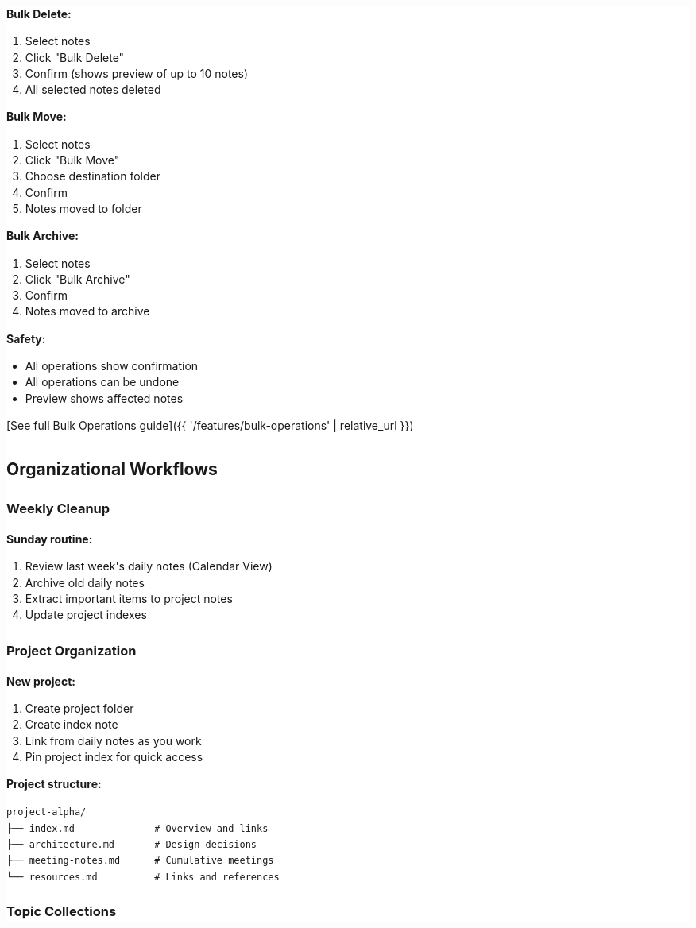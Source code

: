 **Bulk Delete:**
1. Select notes
2. Click "Bulk Delete"
3. Confirm (shows preview of up to 10 notes)
4. All selected notes deleted

**Bulk Move:**
1. Select notes
2. Click "Bulk Move"
3. Choose destination folder
4. Confirm
5. Notes moved to folder

**Bulk Archive:**
1. Select notes
2. Click "Bulk Archive"
3. Confirm
4. Notes moved to archive

**Safety:**
- All operations show confirmation
- All operations can be undone
- Preview shows affected notes

[See full Bulk Operations guide]({{ '/features/bulk-operations' | relative_url }})

## Organizational Workflows

### Weekly Cleanup

**Sunday routine:**
1. Review last week's daily notes (Calendar View)
2. Archive old daily notes
3. Extract important items to project notes
4. Update project indexes

### Project Organization

**New project:**
1. Create project folder
2. Create index note
3. Link from daily notes as you work
4. Pin project index for quick access

**Project structure:**
```
project-alpha/
├── index.md              # Overview and links
├── architecture.md       # Design decisions
├── meeting-notes.md      # Cumulative meetings
└── resources.md          # Links and references
```

### Topic Collections
